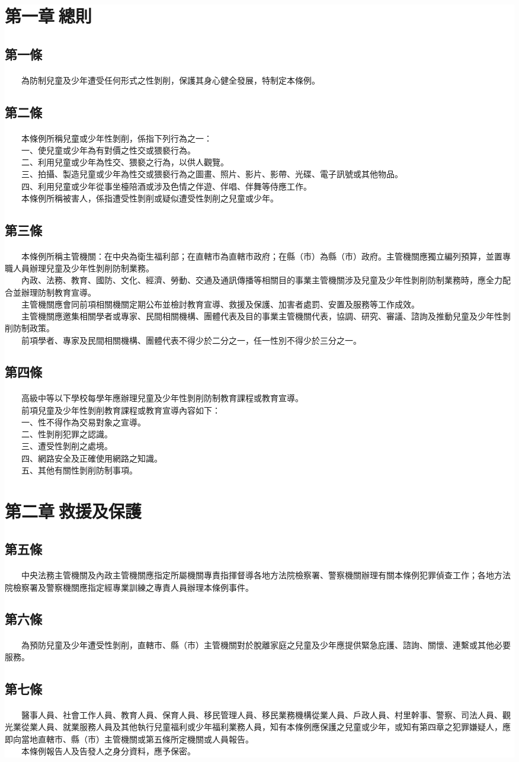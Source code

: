 第一章  總則
============
第一條 
-------
　　為防制兒童及少年遭受任何形式之性剝削，保護其身心健全發展，特制定本條例。  


第二條 
-------
　　本條例所稱兒童或少年性剝削，係指下列行為之一：  
　　一、使兒童或少年為有對價之性交或猥褻行為。  
　　二、利用兒童或少年為性交、猥褻之行為，以供人觀覽。  
　　三、拍攝、製造兒童或少年為性交或猥褻行為之圖畫、照片、影片、影帶、光碟、電子訊號或其他物品。  
　　四、利用兒童或少年從事坐檯陪酒或涉及色情之伴遊、伴唱、伴舞等侍應工作。  
　　本條例所稱被害人，係指遭受性剝削或疑似遭受性剝削之兒童或少年。  


第三條 
-------
　　本條例所稱主管機關：在中央為衛生福利部；在直轄市為直轄市政府；在縣（市）為縣（市）政府。主管機關應獨立編列預算，並置專職人員辦理兒童及少年性剝削防制業務。  
　　內政、法務、教育、國防、文化、經濟、勞動、交通及通訊傳播等相關目的事業主管機關涉及兒童及少年性剝削防制業務時，應全力配合並辦理防制教育宣導。  
　　主管機關應會同前項相關機關定期公布並檢討教育宣導、救援及保護、加害者處罰、安置及服務等工作成效。  
　　主管機關應邀集相關學者或專家、民間相關機構、團體代表及目的事業主管機關代表，協調、研究、審議、諮詢及推動兒童及少年性剝削防制政策。  
　　前項學者、專家及民間相關機構、團體代表不得少於二分之一，任一性別不得少於三分之一。  


第四條 
-------
　　高級中等以下學校每學年應辦理兒童及少年性剝削防制教育課程或教育宣導。  
　　前項兒童及少年性剝削教育課程或教育宣導內容如下：  
　　一、性不得作為交易對象之宣導。  
　　二、性剝削犯罪之認識。  
　　三、遭受性剝削之處境。  
　　四、網路安全及正確使用網路之知識。  
　　五、其他有關性剝削防制事項。  


第二章  救援及保護
==================
第五條 
-------
　　中央法務主管機關及內政主管機關應指定所屬機關專責指揮督導各地方法院檢察署、警察機關辦理有關本條例犯罪偵查工作；各地方法院檢察署及警察機關應指定經專業訓練之專責人員辦理本條例事件。  


第六條 
-------
　　為預防兒童及少年遭受性剝削，直轄市、縣（市）主管機關對於脫離家庭之兒童及少年應提供緊急庇護、諮詢、關懷、連繫或其他必要服務。  


第七條 
-------
　　醫事人員、社會工作人員、教育人員、保育人員、移民管理人員、移民業務機構從業人員、戶政人員、村里幹事、警察、司法人員、觀光業從業人員、就業服務人員及其他執行兒童福利或少年福利業務人員，知有本條例應保護之兒童或少年，或知有第四章之犯罪嫌疑人，應即向當地直轄市、縣（市）主管機關或第五條所定機關或人員報告。  
　　本條例報告人及告發人之身分資料，應予保密。  

